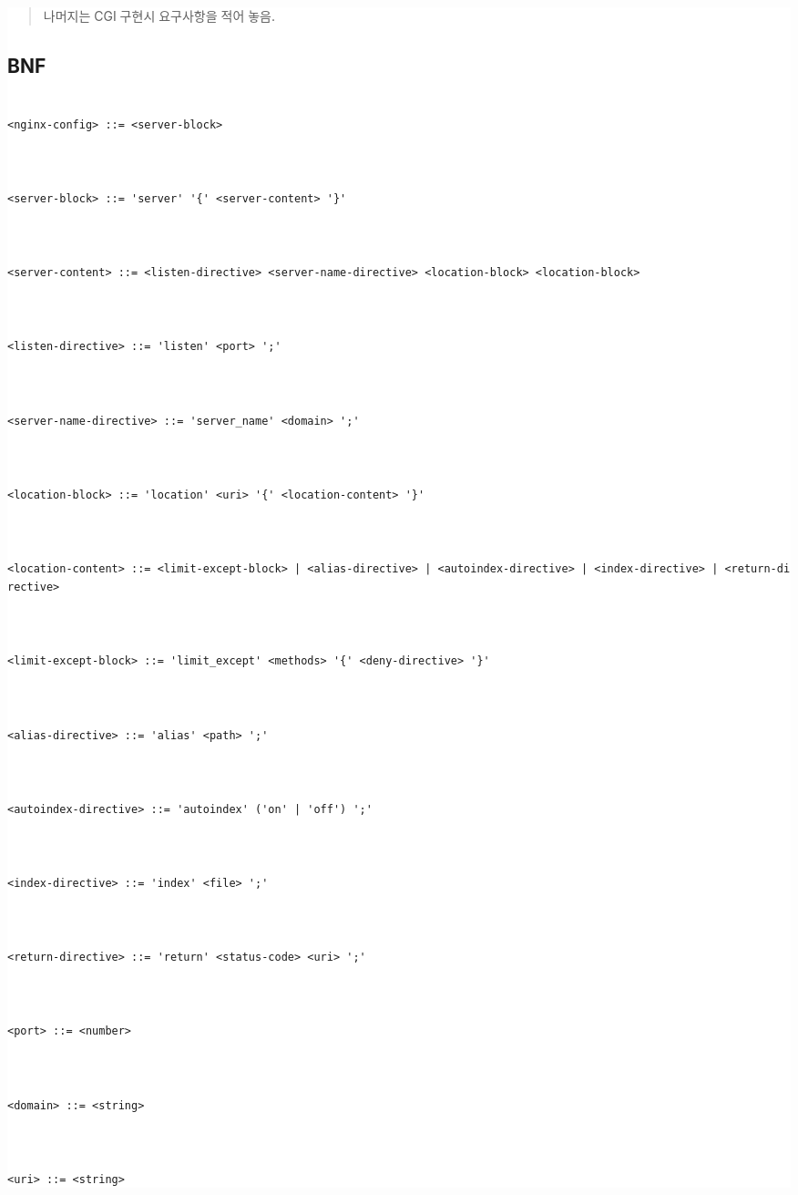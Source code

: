 > 나머지는 CGI 구현시 요구사항을 적어 놓음. 

## BNF

```bnf

<nginx-config> ::= <server-block>

​

<server-block> ::= 'server' '{' <server-content> '}'

​

<server-content> ::= <listen-directive> <server-name-directive> <location-block> <location-block>

​

<listen-directive> ::= 'listen' <port> ';'

​

<server-name-directive> ::= 'server_name' <domain> ';'

​

<location-block> ::= 'location' <uri> '{' <location-content> '}'

​

<location-content> ::= <limit-except-block> | <alias-directive> | <autoindex-directive> | <index-directive> | <return-directive>

​

<limit-except-block> ::= 'limit_except' <methods> '{' <deny-directive> '}'

​

<alias-directive> ::= 'alias' <path> ';'

​

<autoindex-directive> ::= 'autoindex' ('on' | 'off') ';'

​

<index-directive> ::= 'index' <file> ';'

​

<return-directive> ::= 'return' <status-code> <uri> ';'

​

<port> ::= <number>

​

<domain> ::= <string>

​

<uri> ::= <string>
```